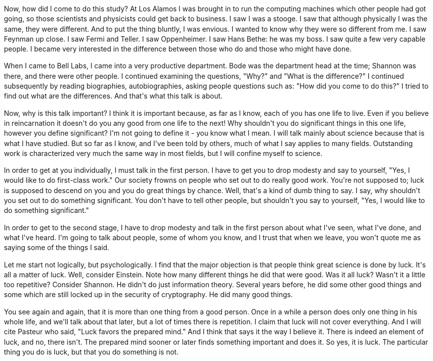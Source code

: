 Now, how did I come to do this study? At Los Alamos I was brought in to
run the computing machines which other people had got going, so those
scientists and physicists could get back to business. I saw I was a
stooge. I saw that although physically I was the same, they were
different. And to put the thing bluntly, I was envious. I wanted to know
why they were so different from me. I saw Feynman up close. I saw Fermi
and Teller. I saw Oppenheimer. I saw Hans Bethe: he was my boss. I saw
quite a few very capable people. I became very interested in the
difference between those who do and those who might have done.

When I came to Bell Labs, I came into a very productive department. Bode
was the department head at the time; Shannon was there, and there were
other people. I continued examining the questions, "Why?" and
"What is the difference?" I continued subsequently by reading
biographies, autobiographies, asking people questions such as: "How
did you come to do this?" I tried to find out what are the differences.
And that's what this talk is about.

Now, why is this talk important? I think it is important because, as far
as I know, each of you has one life to live. Even if you believe in
reincarnation it doesn't do you any good from one life to the next! Why
shouldn't you do significant things in this one life, however you define
significant? I'm not going to define it - you know what I mean. I will
talk mainly about science because that is what I have studied. But so
far as I know, and I've been told by others, much of what I say applies
to many fields. Outstanding work is characterized very much the same way
in most fields, but I will confine myself to science.

In order to get at you individually, I must talk in the first person. I
have to get you to drop modesty and say to yourself, "Yes, I would
like to do first-class work." Our society frowns on people who set out
to do really good work. You're not supposed to; luck is supposed to
descend on you and you do great things by chance. Well, that's a kind of
dumb thing to say. I say, why shouldn't you set out to do something
significant. You don't have to tell other people, but shouldn't you say
to yourself, "Yes, I would like to do something significant."

In order to get to the second stage, I have to drop modesty and talk in
the first person about what I've seen, what I've done, and what I've
heard. I'm going to talk about people, some of whom you know, and I
trust that when we leave, you won't quote me as saying some of the
things I said.

Let me start not logically, but psychologically. I find that the major
objection is that people think great science is done by luck. It's all a
matter of luck. Well, consider Einstein. Note how many different things
he did that were good. Was it all luck? Wasn't it a little too
repetitive? Consider Shannon. He didn't do just information theory.
Several years before, he did some other good things and some which are
still locked up in the security of cryptography. He did many good
things.

You see again and again, that it is more than one thing from a good
person. Once in a while a person does only one thing in his whole life,
and we'll talk about that later, but a lot of times there is repetition.
I claim that luck will not cover everything. And I will cite Pasteur who
said, "Luck favors the prepared mind." And I think that says it the
way I believe it. There is indeed an element of luck, and no, there
isn't. The prepared mind sooner or later finds something important and
does it. So yes, it is luck. The particular thing you do is luck, but
that you do something is not.
